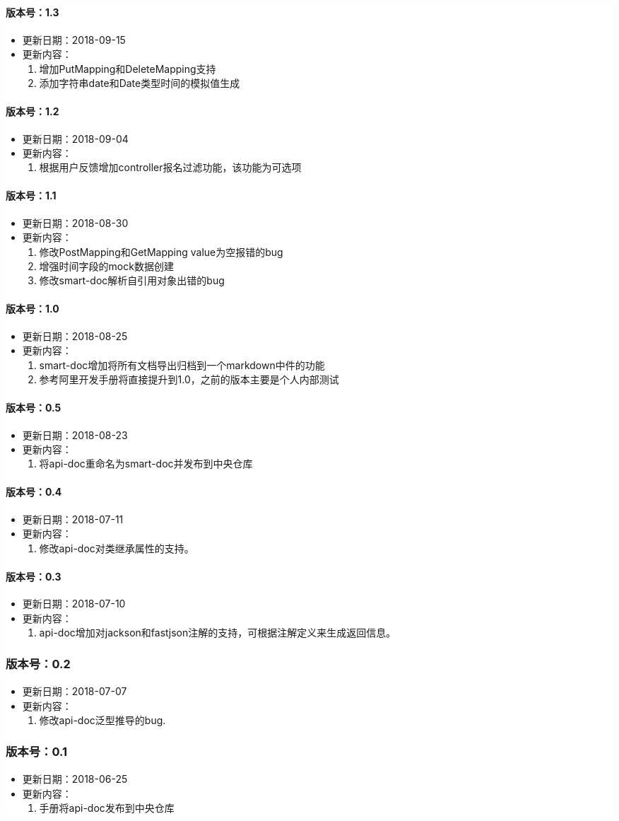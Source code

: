 #### 版本号：1.3

- 更新日期：2018-09-15
- 更新内容：
    1. 增加PutMapping和DeleteMapping支持
    2. 添加字符串date和Date类型时间的模拟值生成

#### 版本号：1.2

- 更新日期：2018-09-04
- 更新内容：
    1. 根据用户反馈增加controller报名过滤功能，该功能为可选项

#### 版本号：1.1

- 更新日期：2018-08-30
- 更新内容：
    1. 修改PostMapping和GetMapping value为空报错的bug
    2. 增强时间字段的mock数据创建
    3. 修改smart-doc解析自引用对象出错的bug

#### 版本号：1.0

- 更新日期：2018-08-25
- 更新内容：
    1. smart-doc增加将所有文档导出归档到一个markdown中件的功能
    2. 参考阿里开发手册将直接提升到1.0，之前的版本主要是个人内部测试

#### 版本号：0.5

- 更新日期：2018-08-23
- 更新内容：
    1. 将api-doc重命名为smart-doc并发布到中央仓库

#### 版本号：0.4

- 更新日期：2018-07-11
- 更新内容：
    1. 修改api-doc对类继承属性的支持。

#### 版本号：0.3

- 更新日期：2018-07-10
- 更新内容：
    1. api-doc增加对jackson和fastjson注解的支持，可根据注解定义来生成返回信息。

### 版本号：0.2

- 更新日期：2018-07-07
- 更新内容：
    1. 修改api-doc泛型推导的bug.

### 版本号：0.1

- 更新日期：2018-06-25
- 更新内容：
    1. 手册将api-doc发布到中央仓库